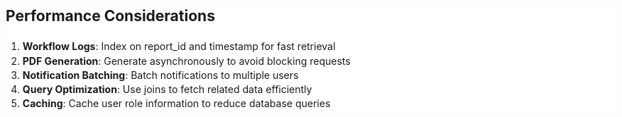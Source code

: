 ## Performance Considerations

1. **Workflow Logs**: Index on report_id and timestamp for fast retrieval
2. **PDF Generation**: Generate asynchronously to avoid blocking requests
3. **Notification Batching**: Batch notifications to multiple users
4. **Query Optimization**: Use joins to fetch related data efficiently
5. **Caching**: Cache user role information to reduce database queries

